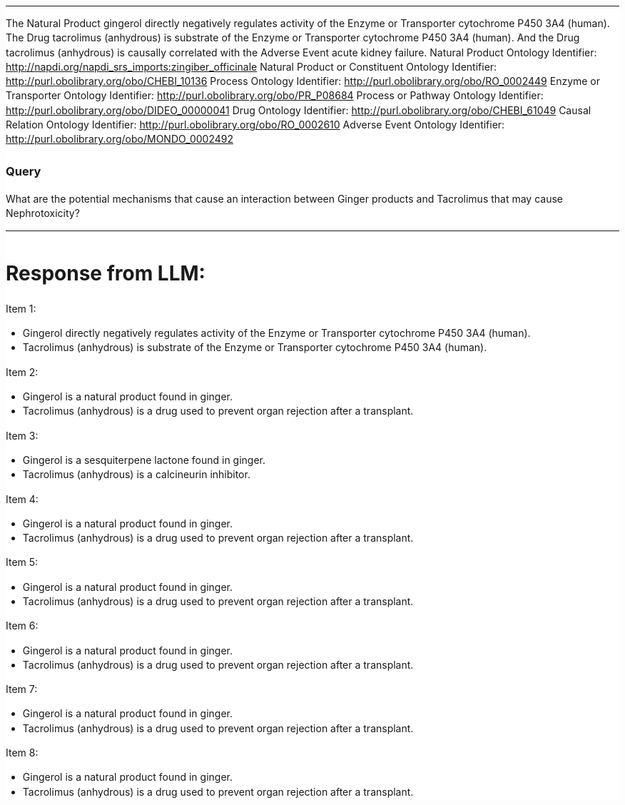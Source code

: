 -----

The Natural Product gingerol directly negatively regulates activity of the Enzyme or Transporter cytochrome P450 3A4 (human). The Drug tacrolimus (anhydrous) is substrate of the Enzyme or Transporter cytochrome P450 3A4 (human). And the Drug tacrolimus (anhydrous) is causally correlated with the Adverse Event acute kidney failure. Natural Product Ontology Identifier: http://napdi.org/napdi_srs_imports:zingiber_officinale Natural Product or Constituent Ontology Identifier: http://purl.obolibrary.org/obo/CHEBI_10136 Process Ontology Identifier: http://purl.obolibrary.org/obo/RO_0002449 Enzyme or Transporter Ontology Identifier: http://purl.obolibrary.org/obo/PR_P08684 Process or Pathway Ontology Identifier: http://purl.obolibrary.org/obo/DIDEO_00000041 Drug Ontology Identifier: http://purl.obolibrary.org/obo/CHEBI_61049 Causal Relation Ontology Identifier: http://purl.obolibrary.org/obo/RO_0002610 Adverse Event Ontology Identifier: http://purl.obolibrary.org/obo/MONDO_0002492

### Query ###

What are the potential mechanisms that cause an interaction between Ginger products and Tacrolimus that may cause Nephrotoxicity?

-------

# Response from LLM:


Item 1:

* Gingerol directly negatively regulates activity of the Enzyme or Transporter cytochrome P450 3A4 (human).
* Tacrolimus (anhydrous) is substrate of the Enzyme or Transporter cytochrome P450 3A4 (human).

Item 2:

* Gingerol is a natural product found in ginger.
* Tacrolimus (anhydrous) is a drug used to prevent organ rejection after a transplant.

Item 3:

* Gingerol is a sesquiterpene lactone found in ginger.
* Tacrolimus (anhydrous) is a calcineurin inhibitor.

Item 4:

* Gingerol is a natural product found in ginger.
* Tacrolimus (anhydrous) is a drug used to prevent organ rejection after a transplant.

Item 5:

* Gingerol is a natural product found in ginger.
* Tacrolimus (anhydrous) is a drug used to prevent organ rejection after a transplant.

Item 6:

* Gingerol is a natural product found in ginger.
* Tacrolimus (anhydrous) is a drug used to prevent organ rejection after a transplant.

Item 7:

* Gingerol is a natural product found in ginger.
* Tacrolimus (anhydrous) is a drug used to prevent organ rejection after a transplant.

Item 8:

* Gingerol is a natural product found in ginger.
* Tacrolimus (anhydrous) is a drug used to prevent organ rejection after a transplant.